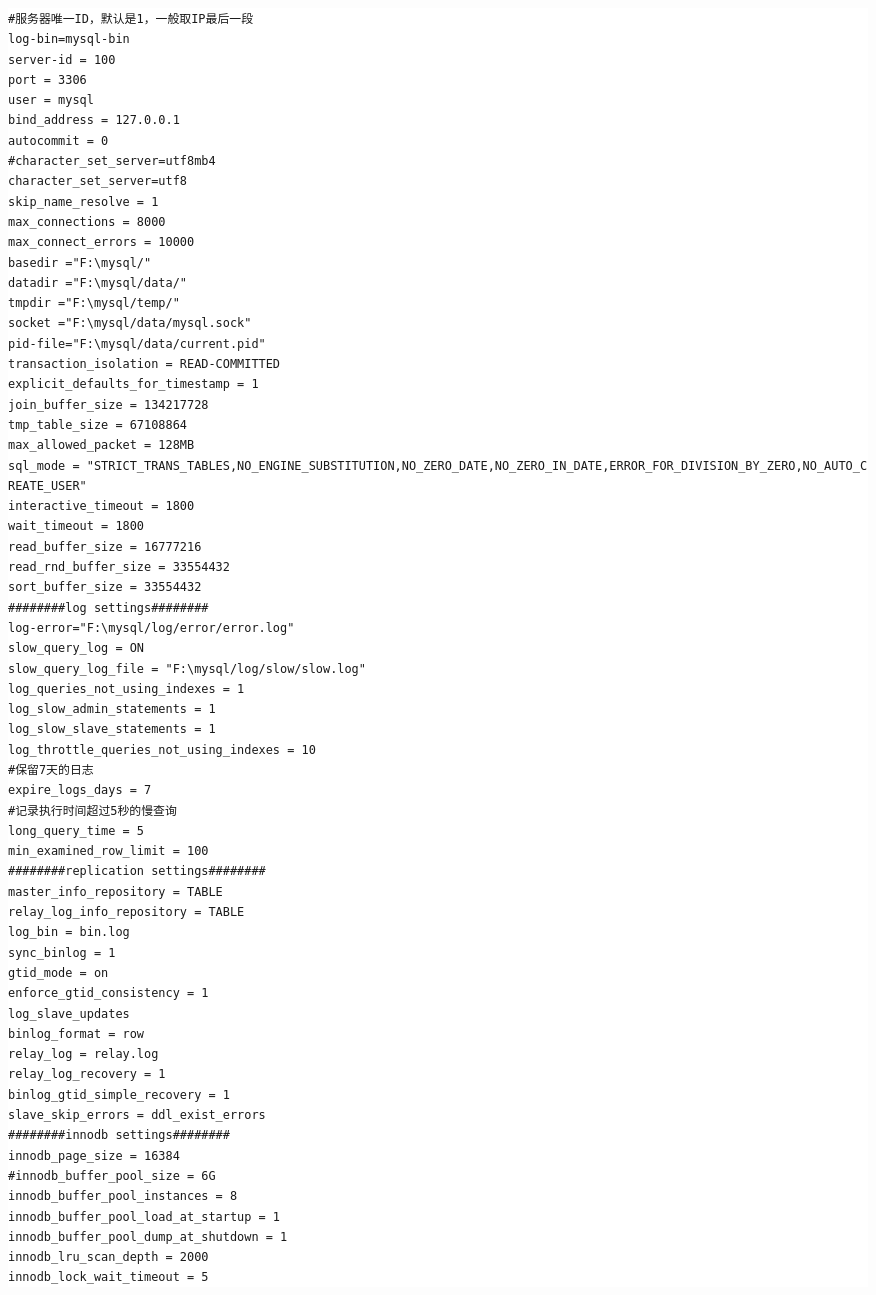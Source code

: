 ```
#服务器唯一ID，默认是1，一般取IP最后一段
log-bin=mysql-bin
server-id = 100
port = 3306
user = mysql
bind_address = 127.0.0.1
autocommit = 0
#character_set_server=utf8mb4
character_set_server=utf8
skip_name_resolve = 1
max_connections = 8000
max_connect_errors = 10000
basedir ="F:\mysql/"
datadir ="F:\mysql/data/"
tmpdir ="F:\mysql/temp/"
socket ="F:\mysql/data/mysql.sock"
pid-file="F:\mysql/data/current.pid"
transaction_isolation = READ-COMMITTED
explicit_defaults_for_timestamp = 1
join_buffer_size = 134217728
tmp_table_size = 67108864
max_allowed_packet = 128MB
sql_mode = "STRICT_TRANS_TABLES,NO_ENGINE_SUBSTITUTION,NO_ZERO_DATE,NO_ZERO_IN_DATE,ERROR_FOR_DIVISION_BY_ZERO,NO_AUTO_CREATE_USER"
interactive_timeout = 1800
wait_timeout = 1800
read_buffer_size = 16777216
read_rnd_buffer_size = 33554432
sort_buffer_size = 33554432
########log settings########
log-error="F:\mysql/log/error/error.log"
slow_query_log = ON
slow_query_log_file = "F:\mysql/log/slow/slow.log"
log_queries_not_using_indexes = 1
log_slow_admin_statements = 1
log_slow_slave_statements = 1
log_throttle_queries_not_using_indexes = 10
#保留7天的日志
expire_logs_days = 7
#记录执行时间超过5秒的慢查询
long_query_time = 5
min_examined_row_limit = 100
########replication settings########
master_info_repository = TABLE
relay_log_info_repository = TABLE
log_bin = bin.log
sync_binlog = 1
gtid_mode = on
enforce_gtid_consistency = 1
log_slave_updates
binlog_format = row
relay_log = relay.log
relay_log_recovery = 1
binlog_gtid_simple_recovery = 1
slave_skip_errors = ddl_exist_errors
########innodb settings########
innodb_page_size = 16384
#innodb_buffer_pool_size = 6G
innodb_buffer_pool_instances = 8
innodb_buffer_pool_load_at_startup = 1
innodb_buffer_pool_dump_at_shutdown = 1
innodb_lru_scan_depth = 2000
innodb_lock_wait_timeout = 5
```